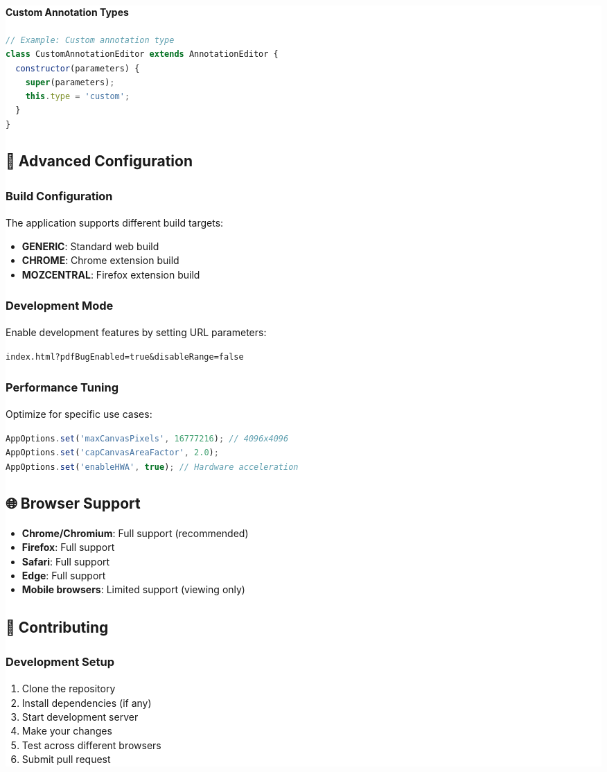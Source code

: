#### Custom Annotation Types
```javascript
// Example: Custom annotation type
class CustomAnnotationEditor extends AnnotationEditor {
  constructor(parameters) {
    super(parameters);
    this.type = 'custom';
  }
}
```

## 🔧 Advanced Configuration

### Build Configuration
The application supports different build targets:
- **GENERIC**: Standard web build
- **CHROME**: Chrome extension build
- **MOZCENTRAL**: Firefox extension build

### Development Mode
Enable development features by setting URL parameters:
```
index.html?pdfBugEnabled=true&disableRange=false
```

### Performance Tuning
Optimize for specific use cases:
```javascript
AppOptions.set('maxCanvasPixels', 16777216); // 4096x4096
AppOptions.set('capCanvasAreaFactor', 2.0);
AppOptions.set('enableHWA', true); // Hardware acceleration
```

## 🌐 Browser Support

- **Chrome/Chromium**: Full support (recommended)
- **Firefox**: Full support
- **Safari**: Full support
- **Edge**: Full support
- **Mobile browsers**: Limited support (viewing only)

## 🤝 Contributing

### Development Setup
1. Clone the repository
2. Install dependencies (if any)
3. Start development server
4. Make your changes
5. Test across different browsers
6. Submit pull request
